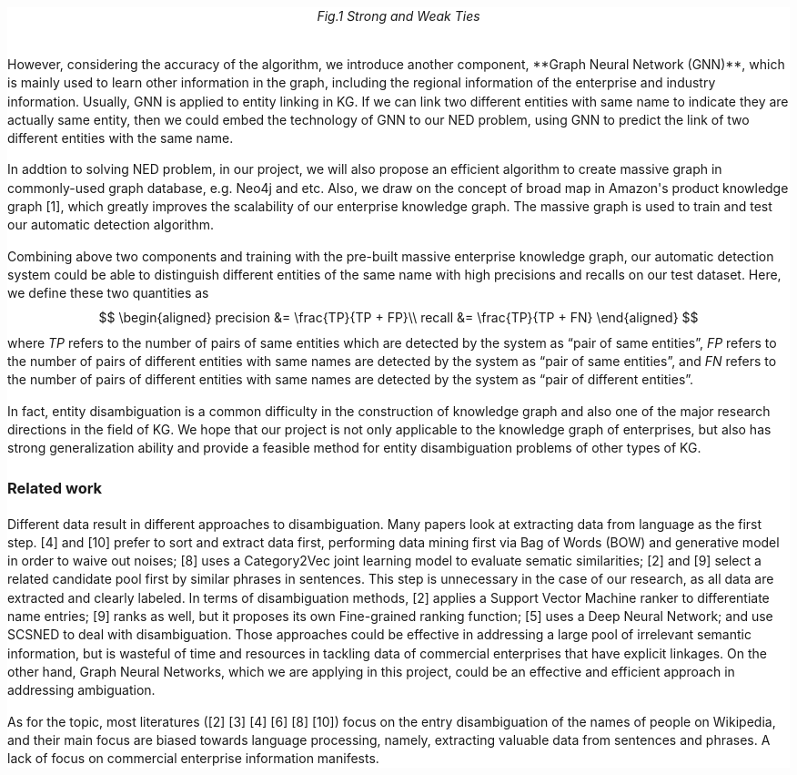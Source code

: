 <center>
   <h6>
       Fig.1 Strong and Weak Ties
    </h6> 
</center>
However, considering the accuracy of the algorithm, we introduce another component, **Graph Neural Network (GNN)**, which is mainly used to learn other information in the graph, including the regional information of the enterprise and industry information. Usually, GNN is applied to entity linking in KG. If we can link two different entities with same name to indicate they are actually same entity, then we could embed the technology of GNN to our NED problem, using GNN to predict the link of two different entities with the same name. 

In addtion to solving NED problem, in our project, we will also propose an efficient algorithm to create massive graph in commonly-used graph database, e.g. Neo4j and etc. Also, we draw on the concept of broad map in Amazon's product knowledge graph [1], which greatly improves the scalability of our enterprise knowledge graph. The massive graph is used to train and test our automatic detection algorithm. 

Combining above two components and training with the pre-built massive enterprise knowledge graph, our automatic detection system could be able to distinguish different entities of the same name with high precisions and recalls on our test dataset. Here, we define these two quantities as
$$
\begin{aligned}
precision &= \frac{TP}{TP + FP}\\
recall &= \frac{TP}{TP + FN}
\end{aligned}
$$
where $TP$ refers to the number of pairs of same entities which are detected by the system as “pair of same entities”, $FP$ refers to the number of pairs of different entities with same names are detected by the system as “pair of same entities”, and $FN$ refers to the number of pairs of different entities with same names are detected by the system as “pair of different entities”.

In fact, entity disambiguation is a common difficulty in the construction of knowledge graph and also one of the major research directions in the field of KG. We hope that our project is not only applicable to the knowledge graph of enterprises, but also has strong generalization ability and provide a feasible method for entity disambiguation problems of other types of KG. 

### Related work

Different data result in different approaches to disambiguation. Many papers look at extracting data from language as the first step. [4] and [10] prefer to sort and extract data first, performing data mining first via Bag of Words (BOW) and generative model in order to waive out noises; [8] uses a Category2Vec joint learning model to evaluate sematic similarities; [2] and [9] select a related candidate pool first by similar phrases in sentences. This step is unnecessary in the case of our research, as all data are extracted and clearly labeled. In terms of disambiguation methods, [2] applies a Support Vector Machine ranker to differentiate name entries; [9] ranks as well, but it proposes its own Fine-grained ranking function; [5] uses a Deep Neural Network; and use SCSNED to deal with disambiguation. Those approaches could be effective in addressing a large pool of irrelevant semantic information, but is wasteful of time and resources in tackling data of commercial enterprises that have explicit linkages. On the other hand, Graph Neural Networks, which we are applying in this project, could be an effective and efficient approach in addressing ambiguation.

As for the topic, most literatures ([2] [3] [4] [6] [8] [10]) focus on the entry disambiguation of the names of people on Wikipedia, and their main focus are biased towards language processing, namely, extracting valuable data from sentences and phrases. A lack of focus on commercial enterprise information manifests.
